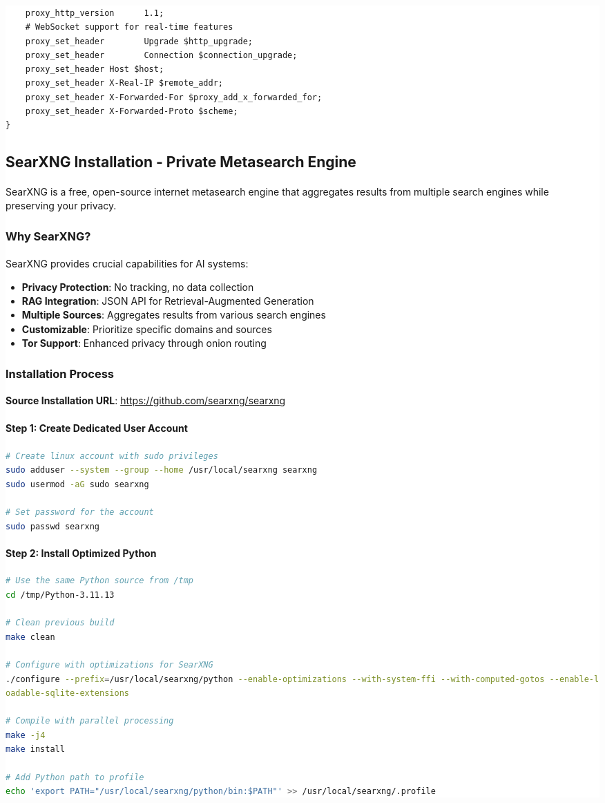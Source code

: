 ```nginx
    proxy_http_version      1.1;
    # WebSocket support for real-time features
    proxy_set_header        Upgrade $http_upgrade;
    proxy_set_header        Connection $connection_upgrade;
    proxy_set_header Host $host;
    proxy_set_header X-Real-IP $remote_addr;
    proxy_set_header X-Forwarded-For $proxy_add_x_forwarded_for;
    proxy_set_header X-Forwarded-Proto $scheme;
}
```


## SearXNG Installation - Private Metasearch Engine

SearXNG is a free, open-source internet metasearch engine that aggregates results from multiple search engines while preserving your privacy.

### Why SearXNG?

SearXNG provides crucial capabilities for AI systems:

- **Privacy Protection**: No tracking, no data collection
- **RAG Integration**: JSON API for Retrieval-Augmented Generation
- **Multiple Sources**: Aggregates results from various search engines
- **Customizable**: Prioritize specific domains and sources
- **Tor Support**: Enhanced privacy through onion routing


### Installation Process

**Source Installation URL**: https://github.com/searxng/searxng

#### Step 1: Create Dedicated User Account

```bash
# Create linux account with sudo privileges
sudo adduser --system --group --home /usr/local/searxng searxng
sudo usermod -aG sudo searxng

# Set password for the account
sudo passwd searxng
```


#### Step 2: Install Optimized Python

```bash
# Use the same Python source from /tmp
cd /tmp/Python-3.11.13

# Clean previous build
make clean

# Configure with optimizations for SearXNG
./configure --prefix=/usr/local/searxng/python --enable-optimizations --with-system-ffi --with-computed-gotos --enable-loadable-sqlite-extensions

# Compile with parallel processing
make -j4
make install

# Add Python path to profile
echo 'export PATH="/usr/local/searxng/python/bin:$PATH"' >> /usr/local/searxng/.profile
```
